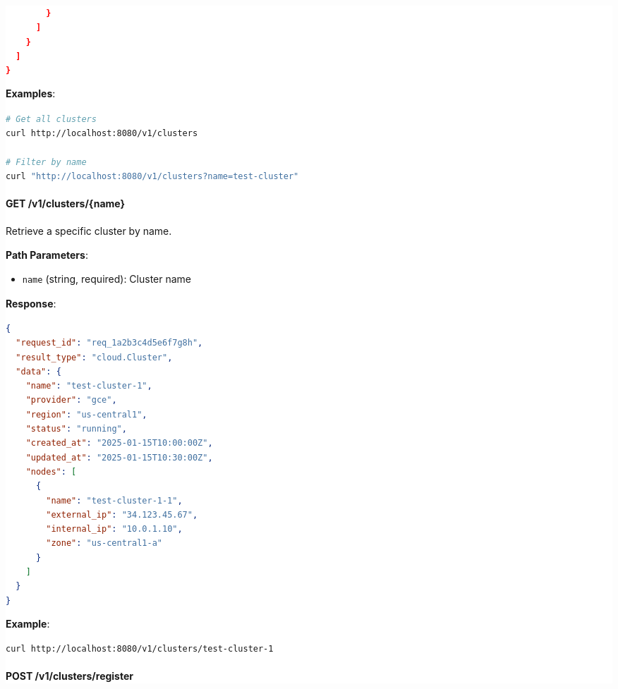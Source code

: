 ```json
        }
      ]
    }
  ]
}
```

**Examples**:
```bash
# Get all clusters
curl http://localhost:8080/v1/clusters

# Filter by name
curl "http://localhost:8080/v1/clusters?name=test-cluster"
```

#### GET /v1/clusters/{name}

Retrieve a specific cluster by name.

**Path Parameters**:
- `name` (string, required): Cluster name

**Response**:
```json
{
  "request_id": "req_1a2b3c4d5e6f7g8h",
  "result_type": "cloud.Cluster",
  "data": {
    "name": "test-cluster-1",
    "provider": "gce",
    "region": "us-central1",
    "status": "running",
    "created_at": "2025-01-15T10:00:00Z",
    "updated_at": "2025-01-15T10:30:00Z",
    "nodes": [
      {
        "name": "test-cluster-1-1",
        "external_ip": "34.123.45.67",
        "internal_ip": "10.0.1.10",
        "zone": "us-central1-a"
      }
    ]
  }
}
```

**Example**:
```bash
curl http://localhost:8080/v1/clusters/test-cluster-1
```

#### POST /v1/clusters/register
